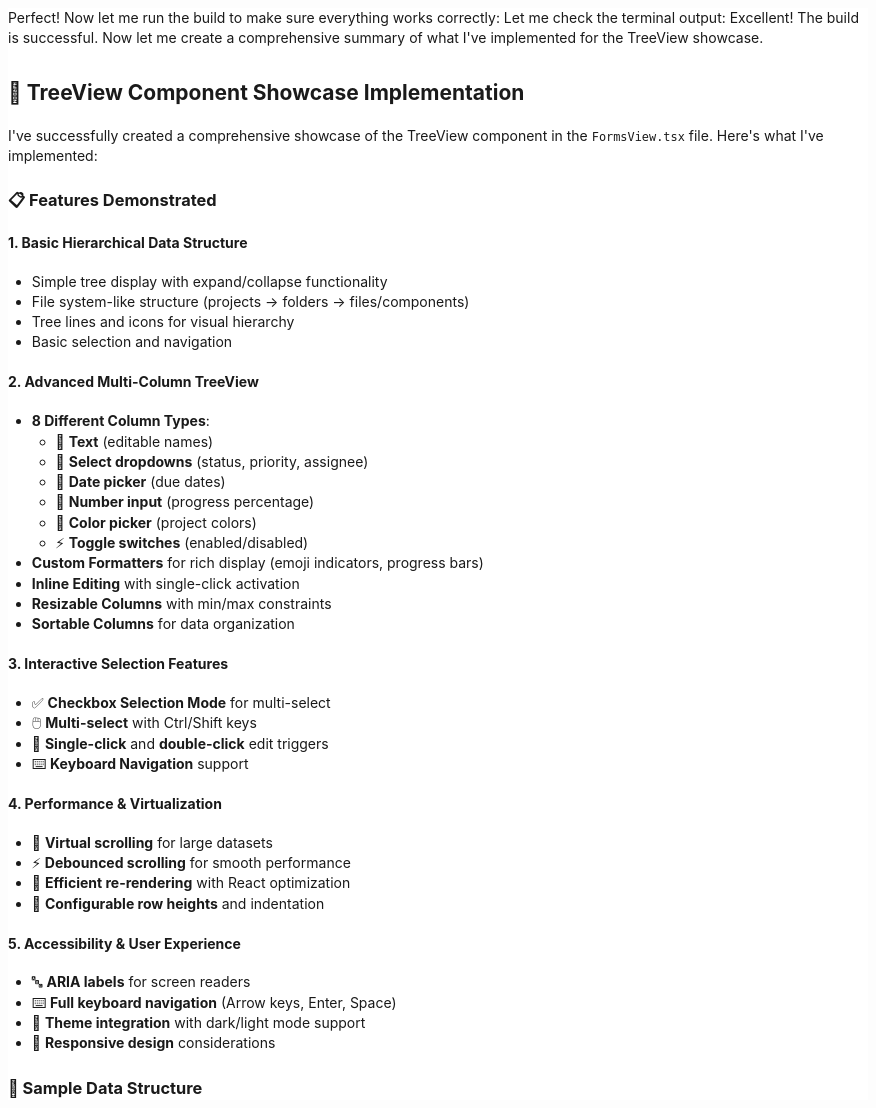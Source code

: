 ```

```
Perfect! Now let me run the build to make sure everything works correctly: Let me check the terminal output: Excellent! The build is successful. Now let me create a comprehensive summary of what I've implemented for the TreeView showcase.

## 🌳 TreeView Component Showcase Implementation

I've successfully created a comprehensive showcase of the TreeView component in the `FormsView.tsx` file. Here's what I've implemented:

### 📋 Features Demonstrated

#### 1. **Basic Hierarchical Data Structure**
- Simple tree display with expand/collapse functionality
- File system-like structure (projects → folders → files/components)
- Tree lines and icons for visual hierarchy
- Basic selection and navigation

#### 2. **Advanced Multi-Column TreeView**
- **8 Different Column Types**:
  - 📝 **Text** (editable names)
  - 🔽 **Select dropdowns** (status, priority, assignee)
  - 📅 **Date picker** (due dates)
  - 🔢 **Number input** (progress percentage)
  - 🎨 **Color picker** (project colors)
  - ⚡ **Toggle switches** (enabled/disabled)
- **Custom Formatters** for rich display (emoji indicators, progress bars)
- **Inline Editing** with single-click activation
- **Resizable Columns** with min/max constraints
- **Sortable Columns** for data organization

#### 3. **Interactive Selection Features**
- ✅ **Checkbox Selection Mode** for multi-select
- 🖱️ **Multi-select** with Ctrl/Shift keys
- 🎯 **Single-click** and **double-click** edit triggers
- ⌨️ **Keyboard Navigation** support

#### 4. **Performance & Virtualization**
- 🚀 **Virtual scrolling** for large datasets
- ⚡ **Debounced scrolling** for smooth performance
- 🔄 **Efficient re-rendering** with React optimization
- 📏 **Configurable row heights** and indentation

#### 5. **Accessibility & User Experience**
- 🔤 **ARIA labels** for screen readers
- ⌨️ **Full keyboard navigation** (Arrow keys, Enter, Space)
- 🎨 **Theme integration** with dark/light mode support
- 📱 **Responsive design** considerations

### 🎯 Sample Data Structure
